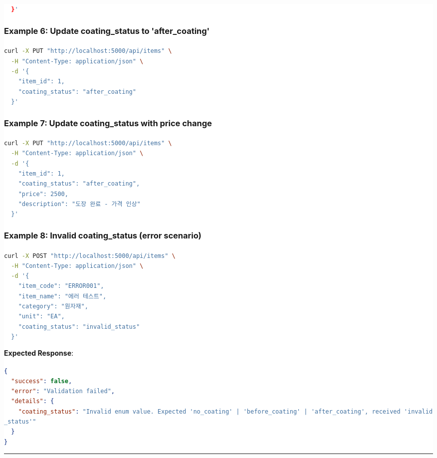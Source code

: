 ```bash
  }'
```

### Example 6: Update coating_status to 'after_coating'

```bash
curl -X PUT "http://localhost:5000/api/items" \
  -H "Content-Type: application/json" \
  -d '{
    "item_id": 1,
    "coating_status": "after_coating"
  }'
```

### Example 7: Update coating_status with price change

```bash
curl -X PUT "http://localhost:5000/api/items" \
  -H "Content-Type: application/json" \
  -d '{
    "item_id": 1,
    "coating_status": "after_coating",
    "price": 2500,
    "description": "도장 완료 - 가격 인상"
  }'
```

### Example 8: Invalid coating_status (error scenario)

```bash
curl -X POST "http://localhost:5000/api/items" \
  -H "Content-Type: application/json" \
  -d '{
    "item_code": "ERROR001",
    "item_name": "에러 테스트",
    "category": "원자재",
    "unit": "EA",
    "coating_status": "invalid_status"
  }'
```

**Expected Response**:
```json
{
  "success": false,
  "error": "Validation failed",
  "details": {
    "coating_status": "Invalid enum value. Expected 'no_coating' | 'before_coating' | 'after_coating', received 'invalid_status'"
  }
}
```

---
